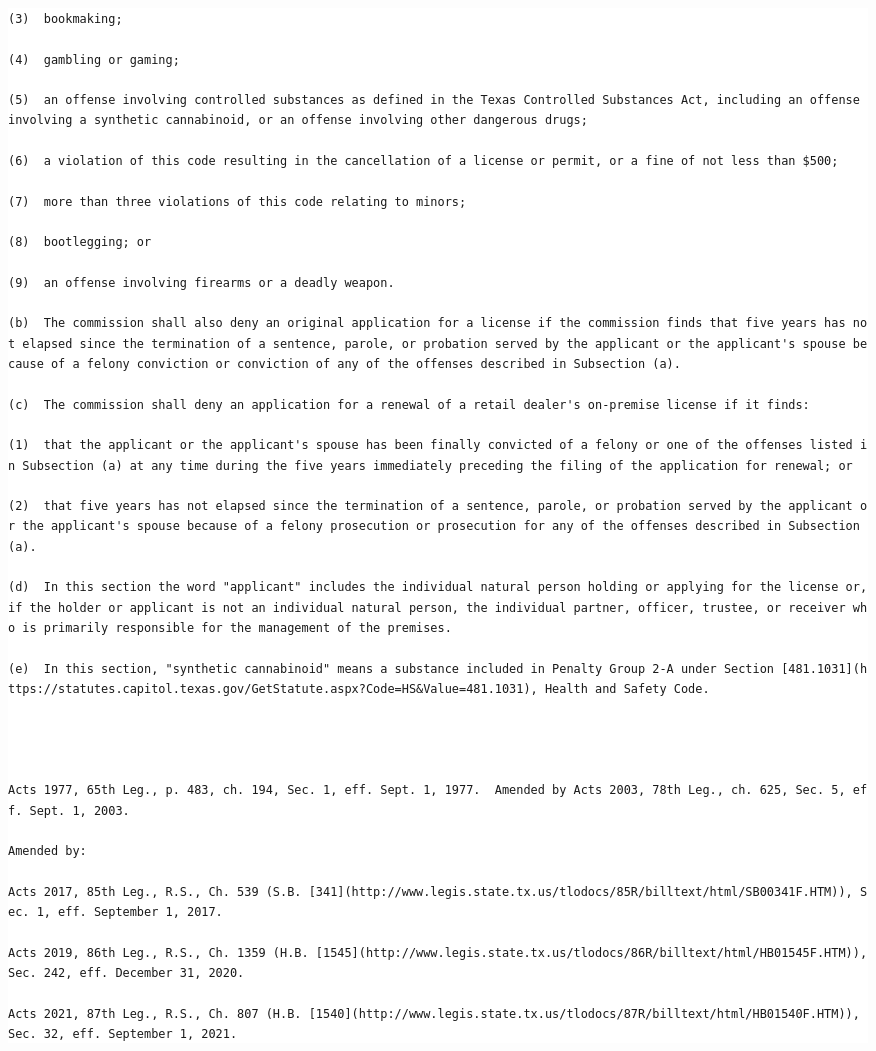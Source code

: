     (3)  bookmaking;
    
    (4)  gambling or gaming;
    
    (5)  an offense involving controlled substances as defined in the Texas Controlled Substances Act, including an offense involving a synthetic cannabinoid, or an offense involving other dangerous drugs;
    
    (6)  a violation of this code resulting in the cancellation of a license or permit, or a fine of not less than $500;
    
    (7)  more than three violations of this code relating to minors;
    
    (8)  bootlegging; or
    
    (9)  an offense involving firearms or a deadly weapon.
    
    (b)  The commission shall also deny an original application for a license if the commission finds that five years has not elapsed since the termination of a sentence, parole, or probation served by the applicant or the applicant's spouse because of a felony conviction or conviction of any of the offenses described in Subsection (a).
    
    (c)  The commission shall deny an application for a renewal of a retail dealer's on-premise license if it finds:
    
    (1)  that the applicant or the applicant's spouse has been finally convicted of a felony or one of the offenses listed in Subsection (a) at any time during the five years immediately preceding the filing of the application for renewal; or
    
    (2)  that five years has not elapsed since the termination of a sentence, parole, or probation served by the applicant or the applicant's spouse because of a felony prosecution or prosecution for any of the offenses described in Subsection (a).
    
    (d)  In this section the word "applicant" includes the individual natural person holding or applying for the license or, if the holder or applicant is not an individual natural person, the individual partner, officer, trustee, or receiver who is primarily responsible for the management of the premises.
    
    (e)  In this section, "synthetic cannabinoid" means a substance included in Penalty Group 2-A under Section [481.1031](https://statutes.capitol.texas.gov/GetStatute.aspx?Code=HS&Value=481.1031), Health and Safety Code.
    
    
    
    
    Acts 1977, 65th Leg., p. 483, ch. 194, Sec. 1, eff. Sept. 1, 1977.  Amended by Acts 2003, 78th Leg., ch. 625, Sec. 5, eff. Sept. 1, 2003.
    
    Amended by: 
    
    Acts 2017, 85th Leg., R.S., Ch. 539 (S.B. [341](http://www.legis.state.tx.us/tlodocs/85R/billtext/html/SB00341F.HTM)), Sec. 1, eff. September 1, 2017.
    
    Acts 2019, 86th Leg., R.S., Ch. 1359 (H.B. [1545](http://www.legis.state.tx.us/tlodocs/86R/billtext/html/HB01545F.HTM)), Sec. 242, eff. December 31, 2020.
    
    Acts 2021, 87th Leg., R.S., Ch. 807 (H.B. [1540](http://www.legis.state.tx.us/tlodocs/87R/billtext/html/HB01540F.HTM)), Sec. 32, eff. September 1, 2021.
    
    
    